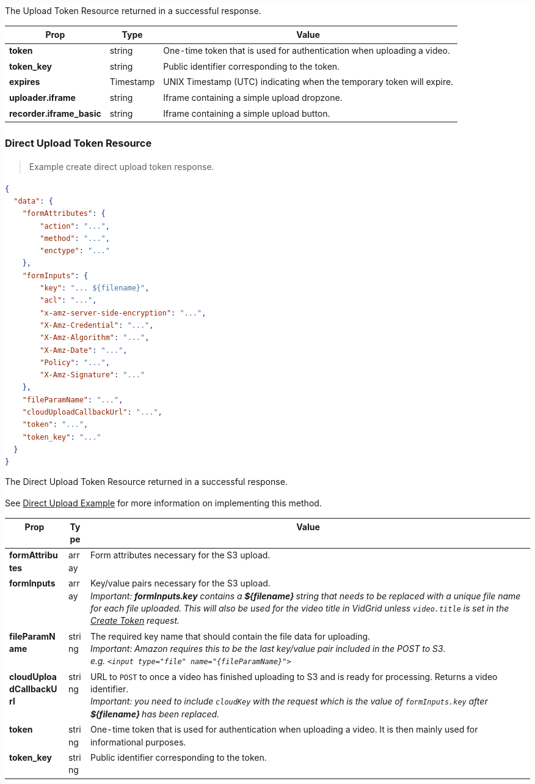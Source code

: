 The Upload Token Resource returned in a successful response.

| Prop | Type | Value |
| ---- | ---- | ----- |
| **token** | string | One-time token that is used for authentication when uploading a video. |
| **token_key** | string | Public identifier corresponding to the token. |
| **expires** | Timestamp | UNIX Timestamp (UTC) indicating when the temporary token will expire. |
| **uploader.iframe** | string | Iframe containing a simple upload dropzone. |
| **recorder.iframe_basic** | string | Iframe containing a simple upload button. |

### Direct Upload Token Resource

> Example create direct upload token response.

```json
{
  "data": {
    "formAttributes": {
        "action": "...",
        "method": "...",
        "enctype": "..."
    },
    "formInputs": {
        "key": "... ${filename}",
        "acl": "...",
        "x-amz-server-side-encryption": "...",
        "X-Amz-Credential": "...",
        "X-Amz-Algorithm": "...",
        "X-Amz-Date": "...",
        "Policy": "...",
        "X-Amz-Signature": "..."
    },
    "fileParamName": "...",
    "cloudUploadCallbackUrl": "...",
    "token": "...",
    "token_key": "..."
  }
}
```

The Direct Upload Token Resource returned in a successful response.

See [Direct Upload Example](#direct-upload-example) for more information on implementing this method.

| Prop | Type | Value |
| ---- | ---- | ----- |
| **formAttributes** | array | Form attributes necessary for the S3 upload. |
| **formInputs** | array | Key/value pairs necessary for the S3 upload.<br>*Important: <strong>formInputs.key</strong> contains a <strong>${filename}</strong> string that needs to be replaced with a unique file name for each file uploaded. This will also be used for the video title in VidGrid unless `video.title` is set in the [Create Token](#create-token) request.* |
| **fileParamName** | string | The required key name that should contain the file data for uploading.<br>*Important: Amazon requires this to be the last key/value pair included in the POST to S3.<br>e.g. `<input type="file" name="{fileParamName}">`* |
| **cloudUploadCallbackUrl** | string | URL to `POST` to once a video has finished uploading to S3 and is ready for processing. Returns a video identifier.<br>*Important: you need to include `cloudKey` with the request which is the value of `formInputs.key` after <strong>${filename}</strong> has been replaced.* |
| **token** | string | One-time token that is used for authentication when uploading a video. It is then mainly used for informational purposes. |
| **token_key** | string | Public identifier corresponding to the token. |
